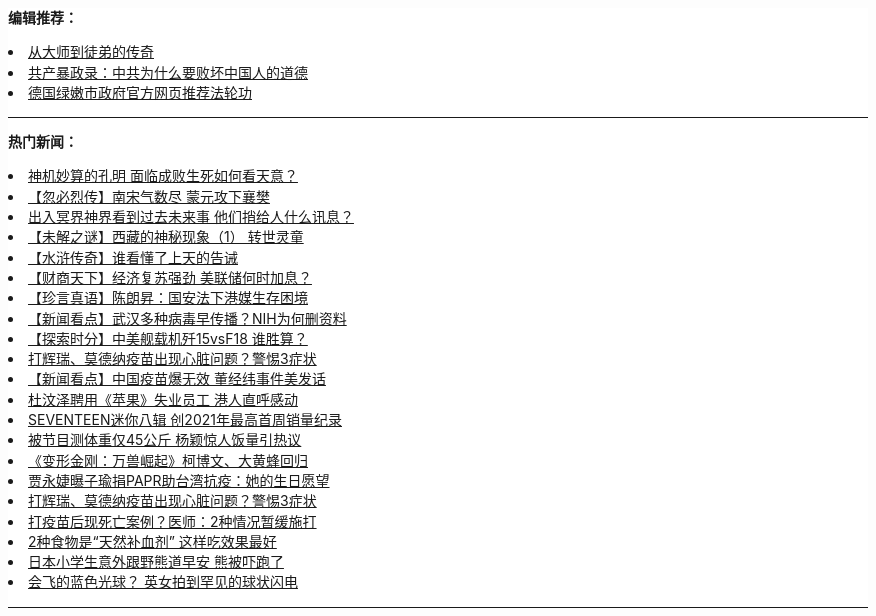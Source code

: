 
<strong>编辑推荐：</strong>
<li><a href="https://github.com/kggovc316/djy/blob/master/gb/7/4/5/n1669415.md?dfh#1" target="_blank">从大师到徒弟的传奇</a></li><li><a href="https://github.com/tsiac2612/djy/blob/master/gb/18/3/31/n10265684.md#1" target="_blank">共产暴政录：中共为什么要败坏中国人的道德</a></li><li><a href="https://github.com/tsiac2612/djy/blob/master/gb/18/9/14/n10713843.md#1" target="_blank">德国绿嫩市政府官方网页推荐法轮功</a></li>
<hr>

<strong>热门新闻：</strong>
<li><a href="https://github.com/kggovc316/djy/blob/master/gb/21/6/18/n13031032.md#1">神机妙算的孔明 面临成败生死如何看天意？</a></li>
<li><a href="https://github.com/kggovc316/djy/blob/master/gb/21/6/13/n13019873.md#1">【忽必烈传】南宋气数尽 蒙元攻下襄樊</a></li>
<li><a href="https://github.com/kggovc316/djy/blob/master/gb/21/6/16/n13026383.md#1">出入冥界神界看到过去未来事  他们捎给人什么讯息？</a></li>
<li><a href="https://github.com/kggovc316/djy/blob/master/gb/21/6/24/n13045083.md#1">【未解之谜】西藏的神秘现象（1） 转世灵童</a></li>
<li><a href="https://github.com/kggovc316/djy/blob/master/gb/21/6/2/n12994331.md#1">【水浒传奇】谁看懂了上天的告诫</a></li>
<li><a href="https://github.com/kggovc316/djy/blob/master/gb/21/6/25/n13047893.md#1">【财商天下】经济复苏强劲 美联储何时加息？</a></li>
<li><a href="https://github.com/kggovc316/djy/blob/master/gb/21/6/24/n13044183.md#1">【珍言真语】陈朗昇：国安法下港媒生存困境</a></li>
<li><a href="https://github.com/kggovc316/djy/blob/master/gb/21/6/24/n13045778.md#1">【新闻看点】武汉多种病毒早传播？NIH为何删资料</a></li>
<li><a href="https://github.com/kggovc316/djy/blob/master/gb/21/6/23/n13042993.md#1">【探索时分】中美舰载机歼15vsF18 谁胜算？</a></li>
<li><a href="https://github.com/kggovc316/djy/blob/master/gb/21/6/17/n13029449.md#1">打辉瑞、莫德纳疫苗出现心脏问题？警惕3症状</a></li>
<li><a href="https://github.com/kggovc316/djy/blob/master/gb/21/6/23/n13043091.md#1">【新闻看点】中国疫苗爆无效 董经纬事件美发话</a></li>
<li><a href="https://github.com/kggovc316/djy/blob/master/gb/21/6/24/n13045511.md#1">杜汶泽聘用《苹果》失业员工 港人直呼感动</a></li>
<li><a href="https://github.com/kggovc316/djy/blob/master/gb/21/6/25/n13046498.md#1">SEVENTEEN迷你八辑 创2021年最高首周销量纪录</a></li>
<li><a href="https://github.com/kggovc316/djy/blob/master/gb/21/6/23/n13042921.md#1">被节目测体重仅45公斤 杨颖惊人饭量引热议</a></li>
<li><a href="https://github.com/kggovc316/djy/blob/master/gb/21/6/24/n13043954.md#1">《变形金刚：万兽崛起》柯博文、大黄蜂回归</a></li>
<li><a href="https://github.com/kggovc316/djy/blob/master/gb/21/6/23/n13042428.md#1">贾永婕曝子瑜捐PAPR助台湾抗疫：她的生日愿望</a></li>
<li><a href="https://github.com/kggovc316/djy/blob/master/gb/21/6/17/n13029449.md#1">打辉瑞、莫德纳疫苗出现心脏问题？警惕3症状</a></li>
<li><a href="https://github.com/kggovc316/djy/blob/master/gb/21/6/23/n13042201.md#1">打疫苗后现死亡案例？医师：2种情况暂缓施打</a></li>
<li><a href="https://github.com/kggovc316/djy/blob/master/gb/21/6/23/n13042990.md#1">2种食物是“天然补血剂” 这样吃效果最好</a></li>
<li><a href="https://github.com/kggovc316/djy/blob/master/gb/21/6/24/n13044254.md#1">日本小学生意外跟野熊道早安 熊被吓跑了</a></li>
<li><a href="https://github.com/kggovc316/djy/blob/master/gb/21/6/24/n13043909.md#1">会飞的蓝色光球？ 英女拍到罕见的球状闪电</a></li>
<hr>
